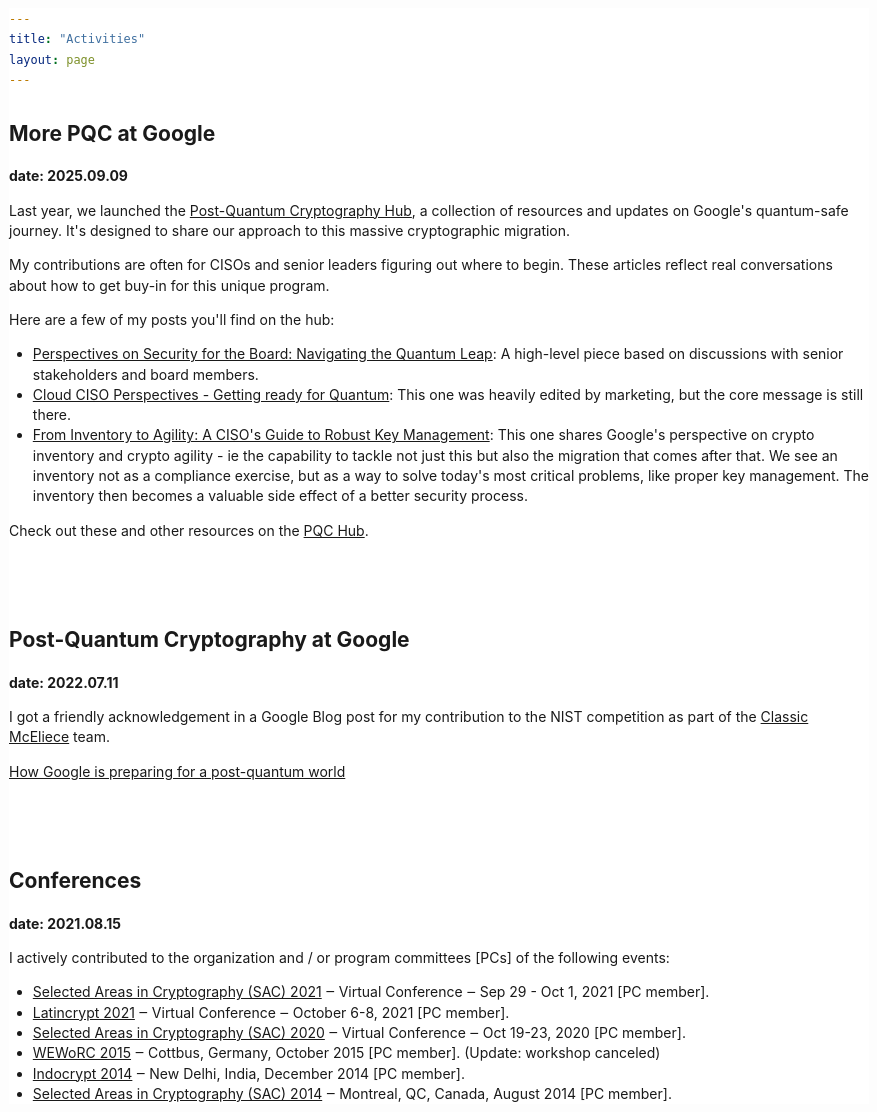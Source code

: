 ```yaml
---
title: "Activities"
layout: page
---
```


## More PQC at Google
**date: 2025.09.09**

Last year, we launched the [Post-Quantum Cryptography Hub](https://cloud.google.com/security/resources/post-quantum-cryptography?e=48754805), a collection of resources and updates on Google's quantum-safe journey. It's designed to share our approach to this massive cryptographic migration.

My contributions are often for CISOs and senior leaders figuring out where to begin. These articles reflect real conversations about how to get buy-in for this unique program.

Here are a few of my posts you'll find on the hub:
* [Perspectives on Security for the Board: Navigating the Quantum Leap](https://services.google.com/fh/files/misc/perspectives_on_security_for_the_board_ed5.pdf): A high-level piece based on discussions with senior stakeholders and board members.
* [Cloud CISO Perspectives - Getting ready for Quantum](https://cloud.google.com/blog/products/identity-security/cloud-ciso-perspectives-prepare-early-for-PQC-resilient-cryptographic-threats/?e=48754805): This one was heavily edited by marketing, but the core message is still there.
* [From Inventory to Agility: A CISO's Guide to Robust Key Management](https://www.googlecloudcommunity.com/gc/Community-Blog/From-Inventory-to-Agility-A-CISO-s-Guide-to-Robust-Key/ba-p/895332): This one shares Google's perspective on crypto inventory and crypto agility - ie the capability to tackle not just this but also the migration that comes after that. We see an inventory not as a compliance exercise, but as a way to solve today's most critical problems, like proper key management. The inventory then becomes a valuable side effect of a better security process.

Check out these and other resources on the [PQC Hub](https://cloud.google.com/security/resources/post-quantum-cryptography?e=48754805).

<br/><br/>
## Post-Quantum Cryptography at Google
**date: 2022.07.11**

I got a friendly acknowledgement in a Google Blog post for my contribution to the NIST competition as part of the [Classic McEliece](https://classic.mceliece.org/) team.

[How Google is preparing for a post-quantum world](https://cloud.google.com/blog/products/identity-security/how-google-is-preparing-for-a-post-quantum-world)


<br/><br/>
## Conferences
**date: 2021.08.15**

I actively contributed to the organization and / or program committees [PCs] of the following events:

- [Selected Areas in Cryptography (SAC) 2021](https://www.sac2021.ca/) ‒ Virtual Conference ‒ Sep 29 - Oct 1, 2021 \[PC member\].
- [Latincrypt 2021](https://www.urosario.edu.co/Latin-Crypt-2020/inicio/) ‒ Virtual Conference ‒ October 6-8, 2021 \[PC member\].
- [Selected Areas in Cryptography (SAC) 2020](https://sac2020.ca/cfp.html) ‒ Virtual Conference ‒ Oct 19-23, 2020 \[PC member\].
- [WEWoRC 2015](http://2015.weworc.org/ "WEWoRC 2015") ‒ Cottbus, Germany, October 2015 \[PC member\]. (Update: workshop canceled)
- [Indocrypt 2014](http://cse.iitkgp.ac.in/conf/INDOCRYPT2014/) ‒ New Delhi, India, December 2014 \[PC member\].
- [Selected Areas in Cryptography (SAC) 2014](http://users.encs.concordia.ca/~youssef/SAC2014-WebSite/index.php) ‒ Montreal, QC, Canada, August 2014 \[PC member\].